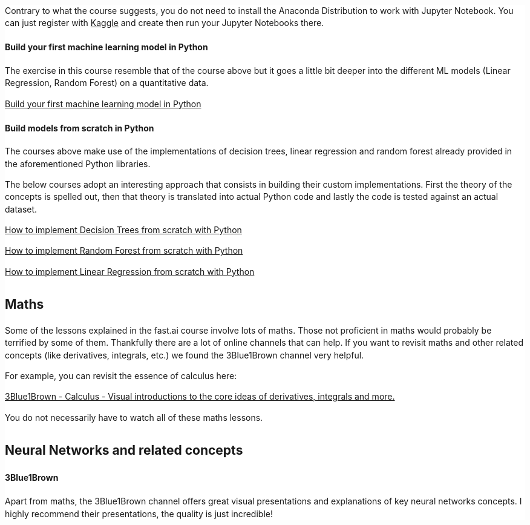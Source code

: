 Contrary to what the course suggests, you do not need to install the
Anaconda Distribution to work with Jupyter Notebook. You can just
register with [Kaggle](https://www.kaggle.com/) and create then run your
Jupyter Notebooks there.

#### Build your first machine learning model in Python

The exercise in this course resemble that of the course above but it
goes a little bit deeper into the different ML models (Linear
Regression, Random Forest) on a quantitative data.

[Build your first machine learning model in
Python](https://www.youtube.com/watch?v=29ZQ3TDGgRQ)

#### Build models from scratch in Python

The courses above make use of the implementations of decision trees,
linear regression and random forest already provided in the
aforementioned Python libraries.

The below courses adopt an interesting approach that consists in
building their custom implementations. First the theory of the concepts
is spelled out, then that theory is translated into actual Python code
and lastly the code is tested against an actual dataset.

[How to implement Decision Trees from scratch with
Python](https://www.youtube.com/watch?v=NxEHSAfFlK8)

[How to implement Random Forest from scratch with
Python](https://www.youtube.com/watch?v=kFwe2ZZU7yw)

[How to implement Linear Regression from scratch with
Python](https://www.youtube.com/watch?v=ltXSoduiVwY)

## Maths

Some of the lessons explained in the fast.ai course involve lots of maths.
Those not proficient in maths would probably be terrified by some of
them. Thankfully there are a lot of online channels that can help. If
you want to revisit maths and other related concepts (like derivatives,
integrals, etc.) we found the 3Blue1Brown channel very helpful.

For example, you can revisit the essence of calculus here:

[3Blue1Brown - Calculus - Visual introductions to the core ideas of
derivatives, integrals and
more.](https://www.3blue1brown.com/topics/calculus)

You do not necessarily have to watch all of these maths lessons.

## Neural Networks and related concepts

#### 3Blue1Brown

Apart from maths, the 3Blue1Brown channel offers great visual
presentations and explanations of key neural networks concepts. I
highly recommend their presentations, the quality is just incredible!
